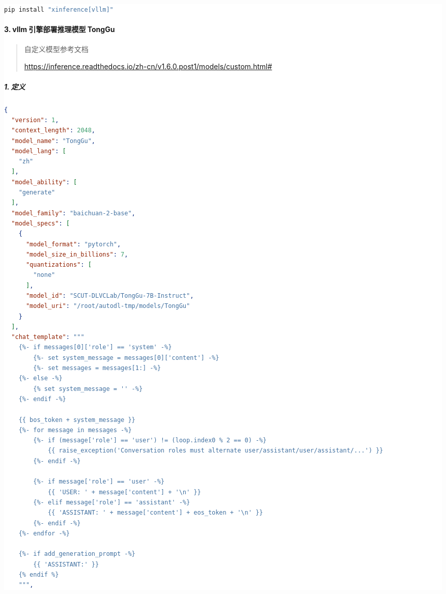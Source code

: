 ```python
pip install "xinference[vllm]"
```







#### 3. vllm 引擎部署推理模型 TongGu

> 自定义模型参考文档
>
> https://inference.readthedocs.io/zh-cn/v1.6.0.post1/models/custom.html#

##### 1. 定义

```json
{
  "version": 1,
  "context_length": 2048,
  "model_name": "TongGu",
  "model_lang": [
    "zh"
  ],
  "model_ability": [
    "generate"
  ],
  "model_family": "baichuan-2-base",
  "model_specs": [
    {
      "model_format": "pytorch",
      "model_size_in_billions": 7,
      "quantizations": [
        "none"
      ],
      "model_id": "SCUT-DLVCLab/TongGu-7B-Instruct",
      "model_uri": "/root/autodl-tmp/models/TongGu"
    }
  ],
  "chat_template": """
    {%- if messages[0]['role'] == 'system' -%}
        {%- set system_message = messages[0]['content'] -%}
        {%- set messages = messages[1:] -%}
    {%- else -%}
        {% set system_message = '' -%}
    {%- endif -%}

    {{ bos_token + system_message }}
    {%- for message in messages -%}
        {%- if (message['role'] == 'user') != (loop.index0 % 2 == 0) -%}
            {{ raise_exception('Conversation roles must alternate user/assistant/user/assistant/...') }}
        {%- endif -%}

        {%- if message['role'] == 'user' -%}
            {{ 'USER: ' + message['content'] + '\n' }}
        {%- elif message['role'] == 'assistant' -%}
            {{ 'ASSISTANT: ' + message['content'] + eos_token + '\n' }}
        {%- endif -%}
    {%- endfor -%}

    {%- if add_generation_prompt -%}
        {{ 'ASSISTANT:' }}
    {% endif %}
    """,

```